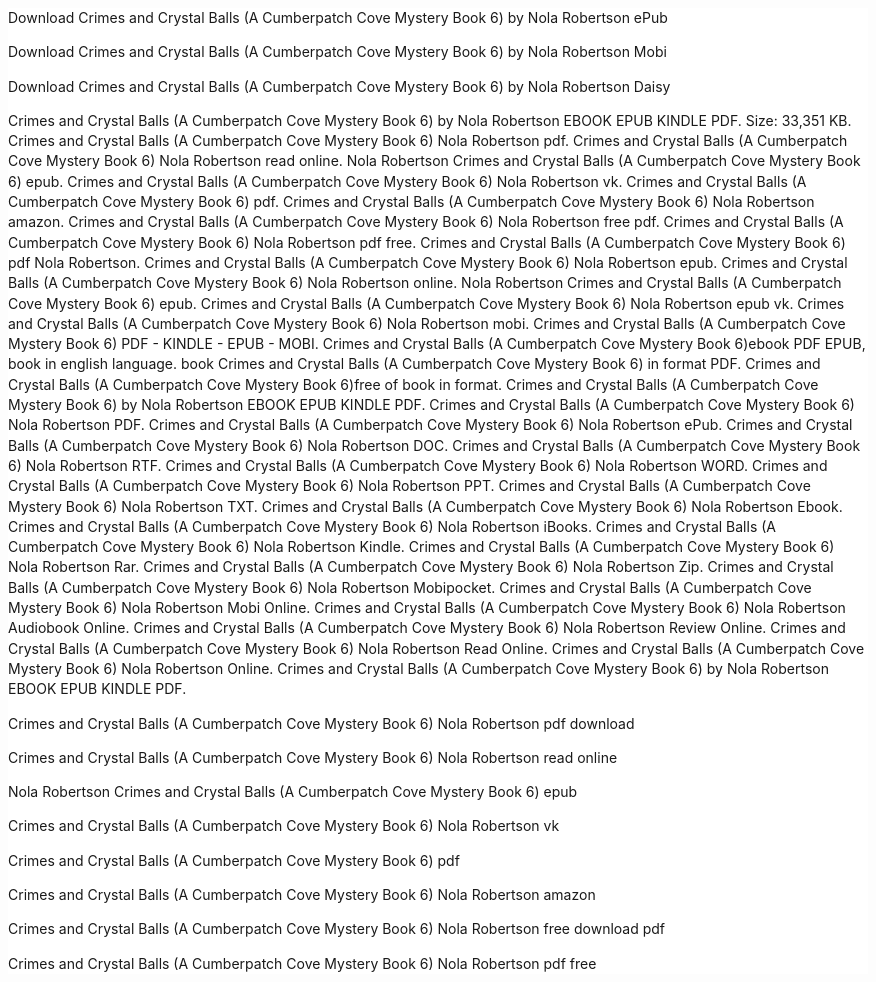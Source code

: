 Download Crimes and Crystal Balls (A Cumberpatch Cove Mystery Book 6) by Nola Robertson ePub

Download Crimes and Crystal Balls (A Cumberpatch Cove Mystery Book 6) by Nola Robertson Mobi

Download Crimes and Crystal Balls (A Cumberpatch Cove Mystery Book 6) by Nola Robertson Daisy

Crimes and Crystal Balls (A Cumberpatch Cove Mystery Book 6) by Nola Robertson EBOOK EPUB KINDLE PDF. Size: 33,351 KB. Crimes and Crystal Balls (A Cumberpatch Cove Mystery Book 6) Nola Robertson pdf. Crimes and Crystal Balls (A Cumberpatch Cove Mystery Book 6) Nola Robertson read online. Nola Robertson Crimes and Crystal Balls (A Cumberpatch Cove Mystery Book 6) epub. Crimes and Crystal Balls (A Cumberpatch Cove Mystery Book 6) Nola Robertson vk. Crimes and Crystal Balls (A Cumberpatch Cove Mystery Book 6) pdf. Crimes and Crystal Balls (A Cumberpatch Cove Mystery Book 6) Nola Robertson amazon. Crimes and Crystal Balls (A Cumberpatch Cove Mystery Book 6) Nola Robertson free pdf. Crimes and Crystal Balls (A Cumberpatch Cove Mystery Book 6) Nola Robertson pdf free. Crimes and Crystal Balls (A Cumberpatch Cove Mystery Book 6) pdf Nola Robertson. Crimes and Crystal Balls (A Cumberpatch Cove Mystery Book 6) Nola Robertson epub. Crimes and Crystal Balls (A Cumberpatch Cove Mystery Book 6) Nola Robertson online. Nola Robertson Crimes and Crystal Balls (A Cumberpatch Cove Mystery Book 6) epub. Crimes and Crystal Balls (A Cumberpatch Cove Mystery Book 6) Nola Robertson epub vk. Crimes and Crystal Balls (A Cumberpatch Cove Mystery Book 6) Nola Robertson mobi. Crimes and Crystal Balls (A Cumberpatch Cove Mystery Book 6) PDF - KINDLE - EPUB - MOBI. Crimes and Crystal Balls (A Cumberpatch Cove Mystery Book 6)ebook PDF EPUB, book in english language. book Crimes and Crystal Balls (A Cumberpatch Cove Mystery Book 6) in format PDF. Crimes and Crystal Balls (A Cumberpatch Cove Mystery Book 6)free of book in format. Crimes and Crystal Balls (A Cumberpatch Cove Mystery Book 6) by Nola Robertson EBOOK EPUB KINDLE PDF. Crimes and Crystal Balls (A Cumberpatch Cove Mystery Book 6) Nola Robertson PDF. Crimes and Crystal Balls (A Cumberpatch Cove Mystery Book 6) Nola Robertson ePub. Crimes and Crystal Balls (A Cumberpatch Cove Mystery Book 6) Nola Robertson DOC. Crimes and Crystal Balls (A Cumberpatch Cove Mystery Book 6) Nola Robertson RTF. Crimes and Crystal Balls (A Cumberpatch Cove Mystery Book 6) Nola Robertson WORD. Crimes and Crystal Balls (A Cumberpatch Cove Mystery Book 6) Nola Robertson PPT. Crimes and Crystal Balls (A Cumberpatch Cove Mystery Book 6) Nola Robertson TXT. Crimes and Crystal Balls (A Cumberpatch Cove Mystery Book 6) Nola Robertson Ebook. Crimes and Crystal Balls (A Cumberpatch Cove Mystery Book 6) Nola Robertson iBooks. Crimes and Crystal Balls (A Cumberpatch Cove Mystery Book 6) Nola Robertson Kindle. Crimes and Crystal Balls (A Cumberpatch Cove Mystery Book 6) Nola Robertson Rar. Crimes and Crystal Balls (A Cumberpatch Cove Mystery Book 6) Nola Robertson Zip. Crimes and Crystal Balls (A Cumberpatch Cove Mystery Book 6) Nola Robertson Mobipocket. Crimes and Crystal Balls (A Cumberpatch Cove Mystery Book 6) Nola Robertson Mobi Online. Crimes and Crystal Balls (A Cumberpatch Cove Mystery Book 6) Nola Robertson Audiobook Online. Crimes and Crystal Balls (A Cumberpatch Cove Mystery Book 6) Nola Robertson Review Online. Crimes and Crystal Balls (A Cumberpatch Cove Mystery Book 6) Nola Robertson Read Online. Crimes and Crystal Balls (A Cumberpatch Cove Mystery Book 6) Nola Robertson Online. Crimes and Crystal Balls (A Cumberpatch Cove Mystery Book 6) by Nola Robertson EBOOK EPUB KINDLE PDF.

Crimes and Crystal Balls (A Cumberpatch Cove Mystery Book 6) Nola Robertson pdf download

Crimes and Crystal Balls (A Cumberpatch Cove Mystery Book 6) Nola Robertson read online

Nola Robertson Crimes and Crystal Balls (A Cumberpatch Cove Mystery Book 6) epub

Crimes and Crystal Balls (A Cumberpatch Cove Mystery Book 6) Nola Robertson vk

Crimes and Crystal Balls (A Cumberpatch Cove Mystery Book 6) pdf

Crimes and Crystal Balls (A Cumberpatch Cove Mystery Book 6) Nola Robertson amazon

Crimes and Crystal Balls (A Cumberpatch Cove Mystery Book 6) Nola Robertson free download pdf

Crimes and Crystal Balls (A Cumberpatch Cove Mystery Book 6) Nola Robertson pdf free
